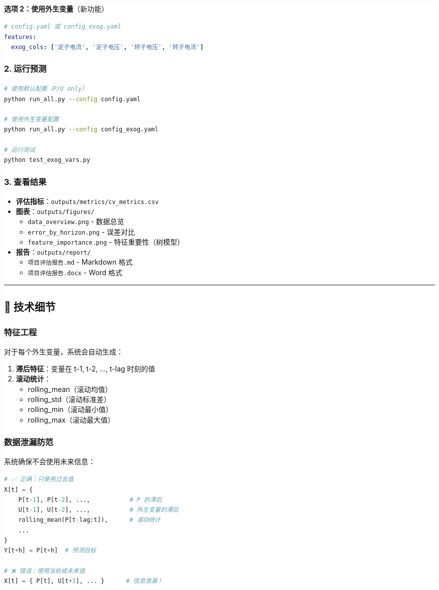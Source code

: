 **选项 2：使用外生变量**（新功能）
```yaml
# config.yaml 或 config_exog.yaml
features:
  exog_cols: ['定子电流', '定子电压', '转子电压', '转子电流']
```

### 2. 运行预测

```bash
# 使用默认配置（P/Q only）
python run_all.py --config config.yaml

# 使用外生变量配置
python run_all.py --config config_exog.yaml

# 运行测试
python test_exog_vars.py
```

### 3. 查看结果

- **评估指标**：`outputs/metrics/cv_metrics.csv`
- **图表**：`outputs/figures/`
  - `data_overview.png` - 数据总览
  - `error_by_horizon.png` - 误差对比
  - `feature_importance.png` - 特征重要性（树模型）
- **报告**：`outputs/report/`
  - `项目评估报告.md` - Markdown 格式
  - `项目评估报告.docx` - Word 格式

---

## 🔧 技术细节

### 特征工程

对于每个外生变量，系统会自动生成：
1. **滞后特征**：变量在 t-1, t-2, ..., t-lag 时刻的值
2. **滚动统计**：
   - rolling_mean（滚动均值）
   - rolling_std（滚动标准差）
   - rolling_min（滚动最小值）
   - rolling_max（滚动最大值）

### 数据泄漏防范

系统确保不会使用未来信息：
```python
# ✅ 正确：只使用过去值
X[t] = {
    P[t-1], P[t-2], ...,           # P 的滞后
    U[t-1], U[t-2], ...,           # 外生变量的滞后
    rolling_mean(P[t-lag:t]),      # 滚动统计
    ...
}
Y[t+h] = P[t+h]  # 预测目标

# ❌ 错误：使用当前或未来值
X[t] = { P[t], U[t+1], ... }      # 信息泄漏！
```
